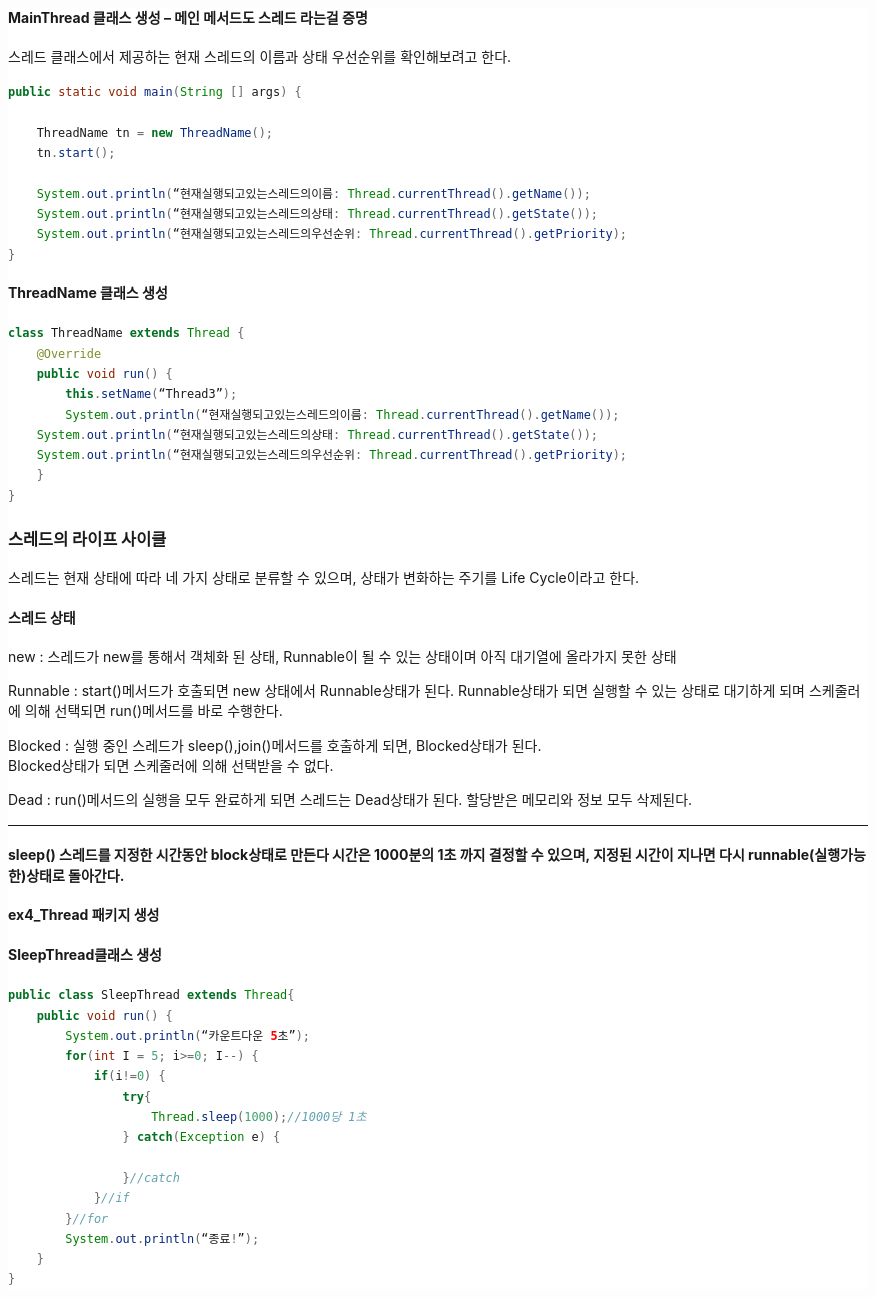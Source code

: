 #### MainThread 클래스 생성 – 메인 메서드도 스레드 라는걸 증명
스레드 클래스에서 제공하는 현재 스레드의 이름과 상태 우선순위를 확인해보려고 한다.<br>

```java
public static void main(String [] args) {

	ThreadName tn = new ThreadName();
	tn.start();

	System.out.println(“현재실행되고있는스레드의이름: Thread.currentThread().getName());
	System.out.println(“현재실행되고있는스레드의상태: Thread.currentThread().getState());
	System.out.println(“현재실행되고있는스레드의우선순위: Thread.currentThread().getPriority);
}
```

#### ThreadName 클래스 생성

```java
class ThreadName extends Thread {
	@Override	
	public void run() {
		this.setName(“Thread3”);
		System.out.println(“현재실행되고있는스레드의이름: Thread.currentThread().getName());
	System.out.println(“현재실행되고있는스레드의상태: Thread.currentThread().getState());
	System.out.println(“현재실행되고있는스레드의우선순위: Thread.currentThread().getPriority);
	}
}
```

### 스레드의 라이프 사이클
스레드는 현재 상태에 따라 네 가지 상태로 분류할 수 있으며, 상태가 변화하는 주기를 Life Cycle이라고 한다.<br>

#### 스레드 상태
new : 스레드가 new를 통해서 객체화 된 상태, Runnable이 될 수 있는 상태이며 아직 대기열에 올라가지 못한 상태<br>

Runnable : start()메서드가 호출되면 new 상태에서 Runnable상태가 된다. Runnable상태가 되면 실행할 수 있는 상태로 대기하게 되며 스케줄러에 의해 선택되면 run()메서드를 바로 수행한다.<br>

Blocked : 실행 중인 스레드가 sleep(),join()메서드를 호출하게 되면, Blocked상태가 된다.<br>
Blocked상태가 되면 스케줄러에 의해 선택받을 수 없다.<br>

Dead : run()메서드의 실행을 모두 완료하게 되면 스레드는 Dead상태가 된다. 할당받은 메모리와 정보 모두 삭제된다.<br>

----------------------------------------------------------------------------
#### sleep() 스레드를 지정한 시간동안 block상태로 만든다 시간은 1000분의 1초 까지 결정할 수 있으며, 지정된 시간이 지나면 다시 runnable(실행가능한)상태로 돌아간다.

#### ex4_Thread 패키지 생성

#### SleepThread클래스 생성
```java
public class SleepThread extends Thread{
	public void run() {
		System.out.println(“카운트다운 5초”);
		for(int I = 5; i>=0; I--) {
			if(i!=0) {
				try{
					Thread.sleep(1000);//1000당 1초
				} catch(Exception e) {

				}//catch
			}//if
		}//for
		System.out.println(“종료!”);
	}
}
```